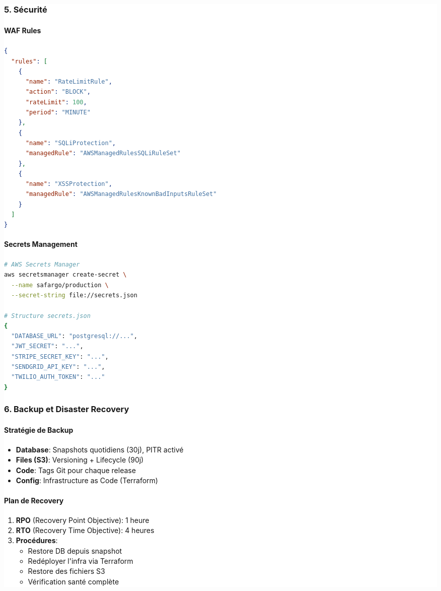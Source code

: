 ### 5. Sécurité

#### WAF Rules
```json
{
  "rules": [
    {
      "name": "RateLimitRule",
      "action": "BLOCK",
      "rateLimit": 100,
      "period": "MINUTE"
    },
    {
      "name": "SQLiProtection",
      "managedRule": "AWSManagedRulesSQLiRuleSet"
    },
    {
      "name": "XSSProtection",
      "managedRule": "AWSManagedRulesKnownBadInputsRuleSet"
    }
  ]
}
```

#### Secrets Management
```bash
# AWS Secrets Manager
aws secretsmanager create-secret \
  --name safargo/production \
  --secret-string file://secrets.json

# Structure secrets.json
{
  "DATABASE_URL": "postgresql://...",
  "JWT_SECRET": "...",
  "STRIPE_SECRET_KEY": "...",
  "SENDGRID_API_KEY": "...",
  "TWILIO_AUTH_TOKEN": "..."
}
```

### 6. Backup et Disaster Recovery

#### Stratégie de Backup
- **Database**: Snapshots quotidiens (30j), PITR activé
- **Files (S3)**: Versioning + Lifecycle (90j)
- **Code**: Tags Git pour chaque release
- **Config**: Infrastructure as Code (Terraform)

#### Plan de Recovery
1. **RPO** (Recovery Point Objective): 1 heure
2. **RTO** (Recovery Time Objective): 4 heures
3. **Procédures**:
   - Restore DB depuis snapshot
   - Redéployer l'infra via Terraform
   - Restore des fichiers S3
   - Vérification santé complète
